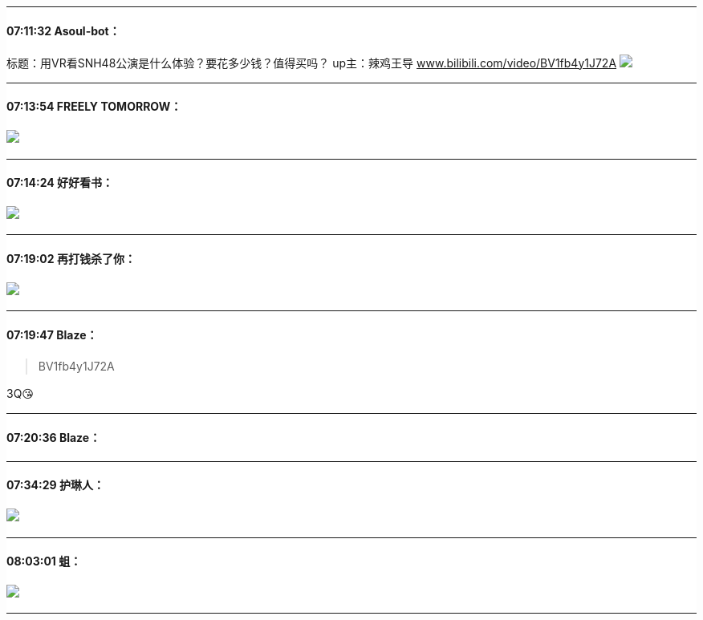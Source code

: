 *****

#### 07:11:32  Asoul-bot：

标题：用VR看SNH48公演是什么体验？要花多少钱？值得买吗？
up主：辣鸡王导
www.bilibili.com/video/BV1fb4y1J72A
![](http://gchat.qpic.cn/gchatpic_new/3408592334/590331701-3015303837-5846035509071316CA42679462546C45/0?term=2")

*****

#### 07:13:54  FREELY TOMORROW：

![](http://gchat.qpic.cn/gchatpic_new/1759772708/590331701-2734525182-9514B1AB4FE99829D371D52C2AEEFD6E/0?term=2")

*****

#### 07:14:24  好好看书：

![](http://gchat.qpic.cn/gchatpic_new/814792414/590331701-2906416166-4C3AF9AC0E0B66EB670F302D4BE11014/0?term=2")

*****

#### 07:19:02  再打钱杀了你：

![](http://gchat.qpic.cn/gchatpic_new/648903013/590331701-2649276280-9514B1AB4FE99829D371D52C2AEEFD6E/0?term=2")

*****

#### 07:19:47  Blaze：

<blockquote>BV1fb4y1J72A</blockquote>
 3Q😘

*****

#### 07:20:36  Blaze：



*****

#### 07:34:29  护琳人：

![](http://gchat.qpic.cn/gchatpic_new/3131086795/590331701-2988001048-E8F3587899CDC902E988FEF614EEF325/0?term=2")

*****

#### 08:03:01  蛆：

![](http://gchat.qpic.cn/gchatpic_new/794594593/590331701-2323142933-6BB002F58CCEA2ADBE246D7A98F09390/0?term=2")

*****
